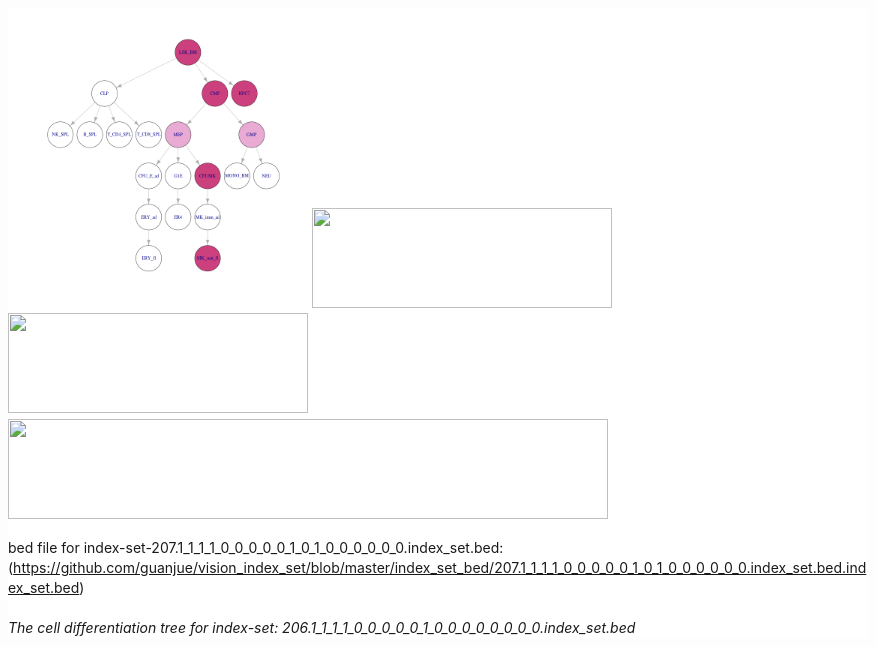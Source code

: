 <img src="https://github.com/guanjue/vision_index_set/blob/master/fun_tree/207.ideas_list.txt1_1_1_1_0_0_0_0_0_1_0_1_0_0_0_0_0_0.tree.png" width="300"/> 
<img src="https://github.com/guanjue/vision_index_set/blob/master/signal_violin/207.1_1_1_1_0_0_0_0_0_1_0_1_0_0_0_0_0_0.index_set.bed.violin.png" height="100" width="300"/> <img src="https://github.com/guanjue/vision_index_set/blob/master/fun_bar/207.1_1_1_1_0_0_0_0_0_1_0_1_0_0_0_0_0_0.index_set.bed.bar.png" height="100" width="300"/> 
<img src="https://github.com/guanjue/vision_index_set/blob/master/index_set_go_dist/207.1_1_1_1_0_0_0_0_0_1_0_1_0_0_0_0_0_0.index_set.bed.index_set.bed.dist.pdf" height="100" width="600"/> 

bed file for index-set-207.1_1_1_1_0_0_0_0_0_1_0_1_0_0_0_0_0_0.index_set.bed: (https://github.com/guanjue/vision_index_set/blob/master/index_set_bed/207.1_1_1_1_0_0_0_0_0_1_0_1_0_0_0_0_0_0.index_set.bed.index_set.bed)

###### The cell differentiation tree for index-set: 206.1_1_1_1_0_0_0_0_0_1_0_0_0_0_0_0_0_0.index_set.bed
